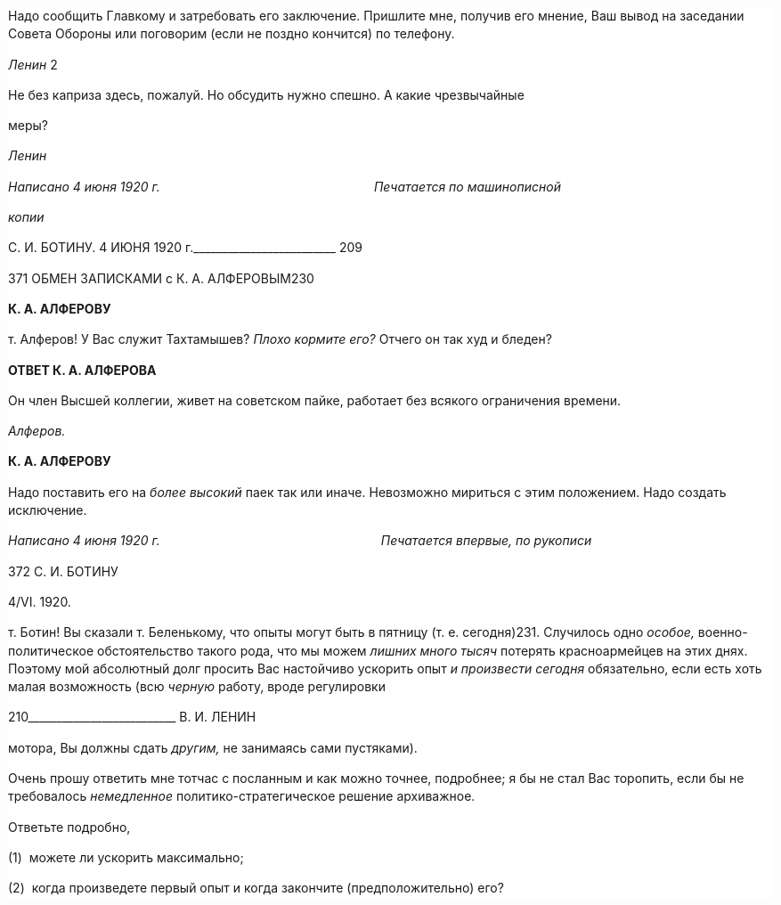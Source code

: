 Надо сообщить Главкому и затребовать его заключение. Пришлите мне, получив его мнение, Ваш вывод на заседании Совета Обороны или поговорим (если не поздно кон­чится) по телефону.

_Ленин_ 2

Не без каприза здесь, пожалуй. Но обсудить нужно спешно. А какие чрезвычайные

меры?

_Ленин_

_Написано 4 июня 1920 г.                                                             Печатается по машинописной_

_копии_

  

С. И. БОТИНУ. 4 ИЮНЯ 1920 г._________________________ 209

371 ОБМЕН ЗАПИСКАМИ с К. А. АЛФЕРОВЫМ230

**К. А. АЛФЕРОВУ**

т. Алферов! У Вас служит Тахтамышев? _Плохо кормите его?_ Отчего он так худ и бледен?

**ОТВЕТ К. А. АЛФЕРОВА**

Он член Высшей коллегии, живет на советском пайке, работает без всякого ограничения времени.

_Алферов._

**К. А. АЛФЕРОВУ**

Надо поставить его на _более высокий_ паек так или иначе. Невозможно мириться с этим положением. Надо создать исключение.

_Написано 4 июня 1920 г.                                                               Печатается впервые, по рукописи_

372 С. И. БОТИНУ

4/VI. 1920.

т. Ботин! Вы сказали т. Беленькому, что опыты могут быть в пятницу (т. е. сего­дня)231. Случилось одно _особое,_ военно-политическое обстоятельство такого рода, что мы можем _лишних много тысяч_ потерять красноармейцев на этих днях. Поэтому мой абсолютный долг просить Вас настойчиво ускорить опыт _и произвести сегодня_ обя­зательно, если есть хоть малая возможность (всю _черную_ работу, вроде регулировки

  

210__________________________ В. И. ЛЕНИН

мотора, Вы должны сдать _другим,_ не занимаясь сами пустяками).

Очень прошу ответить мне тотчас с посланным и как можно точнее, подробнее; я бы не стал Вас торопить, если бы не требовалось _немедленное_ политико-стратегическое решение архиважное.

Ответьте подробно,

(1)  можете ли ускорить максимально;

(2)  когда произведете первый опыт и когда закончите (предположительно) его?
